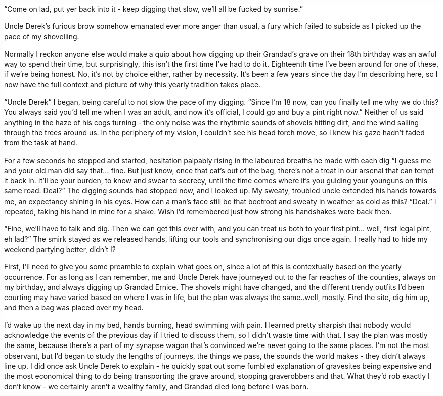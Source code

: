 “Come on lad, put yer back into it - keep digging that slow, we’ll all be fucked by sunrise.”
  
Uncle Derek’s furious brow somehow emanated ever more anger than usual, a fury which failed to subside as I picked up the pace of my shovelling.
  

  
Normally I reckon anyone else would make a quip about how digging up their Grandad’s grave on their 18th birthday was an awful way to spend their time, but surprisingly, this isn’t the first time I’ve had to do it. Eighteenth time I’ve been around for one of these, if we’re being honest. No, it’s not by choice either, rather by necessity. It’s been a few years since the day I’m describing here, so I now have the full context and picture of why this yearly tradition takes place.
  

  
“Uncle Derek” I began, being careful to not slow the pace of my digging. “Since I’m 18 now, can you finally tell me why we do this? You always said you’d tell me when I was an adult, and now it’s official, I could go and buy a pint right now.” Neither of us said anything in the haze of his cogs turning - the only noise was the rhythmic sounds of shovels hitting dirt, and the wind sailing through the trees around us. In the periphery of my vision, I couldn’t see his head torch move, so I knew his gaze hadn’t faded from the task at hand.
  

  
For a few seconds he stopped and started, hesitation palpably rising in the laboured breaths he made with each dig “I guess me and your old man did say that… fine. But just know, once that cat’s out of the bag, there’s not a treat in our arsenal that can tempt it back in. It’ll be your burden, to know and swear to secrecy, until the time comes where it’s you guiding your younguns on this same road. Deal?” The digging sounds had stopped now, and I looked up. My sweaty, troubled uncle extended his hands towards me, an expectancy shining in his eyes. How can a man’s face still be that beetroot and sweaty in weather as cold as this? “Deal.” I repeated, taking his hand in mine for a shake. Wish I’d remembered just how strong his handshakes were back then.
  

  
“Fine, we’ll have to talk and dig. Then we can get this over with, and you can treat us both to your first pint… well, first legal pint, eh lad?” The smirk stayed as we released hands, lifting our tools and synchronising our digs once again. I really had to hide my weekend partying better, didn’t I?
  

  
First, I’ll need to give you some preamble to explain what goes on, since a lot of this is contextually based on the yearly occurrence. For as long as I can remember, me and Uncle Derek have journeyed out to the far reaches of the counties, always on my birthday, and always digging up Grandad Ernice. The shovels might have changed, and the different trendy outfits I’d been courting may have varied based on where I was in life, but the plan was always the same..well, mostly. Find the site, dig him up, and then a bag was placed over my head.   


I’d wake up the next day in my bed, hands burning, head swimming with pain. I learned pretty sharpish that nobody would acknowledge the events of the previous day if I tried to discuss them, so I didn’t waste time with that. I say the plan was mostly the same, because there’s a part of my synapse wagon that’s convinced we’re never going to the same places. I’m not the most observant, but I’d began to study the lengths of journeys, the things we pass, the sounds the world makes - they didn’t always line up. I did once ask Uncle Derek to explain - he quickly spat out some fumbled explanation of gravesites being expensive and the most economical thing to do being transporting the grave around, stopping graverobbers and that. What they’d rob exactly I don’t know - we certainly aren’t a wealthy family, and Grandad died long before I was born.
  